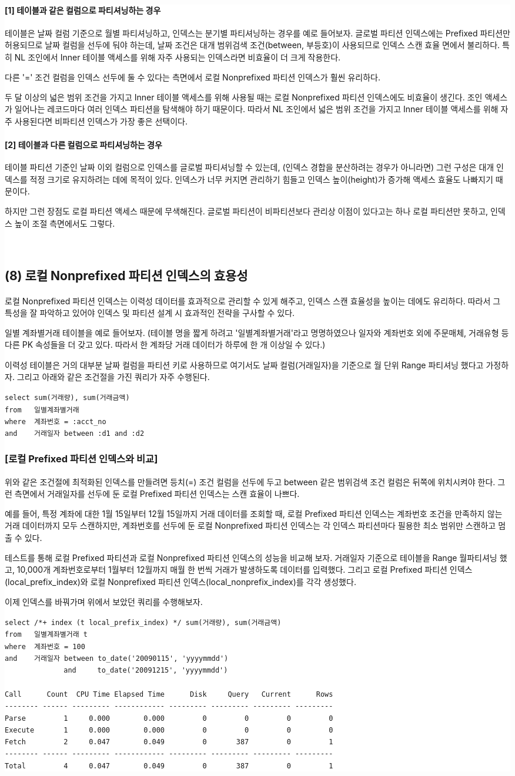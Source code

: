 #### [1] 테이블과 같은 컬럼으로 파티셔닝하는 경우
테이블은 날짜 컬럼 기준으로 월별 파티셔닝하고, 인덱스는 분기별 파티셔닝하는 경우를 예로 들어보자.
글로벌 파티션 인덱스에는 Prefixed 파티션만 허용되므로 날짜 컬럼을 선두에 둬야 하는데, 날짜 조건은 대개 범위검색 조건(between, 부등호)이 사용되므로 인덱스 스캔 효율 면에서 불리하다.
특히 NL 조인에서 Inner 테이블 액세스를 위해 자주 사용되는 인덱스라면 비효율이 더 크게 작용한다.

다른 '=' 조건 컬럼을 인덱스 선두에 둘 수 있다는 측면에서 로컬 Nonprefixed 파티션 인덱스가 훨씬 유리하다.

두 달 이상의 넓은 범위 조건을 가지고 Inner 테이블 액세스를 위해 사용될 때는 로컬 Nonprefixed 파티션 인덱스에도 비효율이 생긴다.
조인 액세스가 일어나는 레코드마다 여러 인덱스 파티션을 탐색해야 하기 때문이다.
따라서 NL 조인에서 넓은 범위 조건을 가지고 Inner 테이블 액세스를 위해 자주 사용된다면 비파티션 인덱스가 가장 좋은 선택이다.

#### [2] 테이블과 다른 컬럼으로 파티셔닝하는 경우
테이블 파티션 기준인 날짜 이외 컬럼으로 인덱스를 글로벌 파티셔닝할 수 있는데, (인덱스 경합을 분산하려는 경우가 아니라면) 그런 구성은 대개 인덱스를 적정 크기로 유지하려는 데에 목적이 있다.
인덱스가 너무 커지면 관리하기 힘들고 인덱스 높이(height)가 증가해 액세스 효율도 나빠지기 때문이다.

하지만 그런 장점도 로컬 파티션 액세스 때문에 무색해진다. 글로벌 파티션이 비파티션보다 관리상 이점이 있다고는 하나 로컬 파티션만 못하고, 인덱스 높이 조절 측면에서도 그렇다.

<br/>

## (8) 로컬 Nonprefixed 파티션 인덱스의 효용성
로컬 Nonprefixed 파티션 인덱스는 이력성 데이터를 효과적으로 관리할 수 있게 해주고, 인덱스 스캔 효율성을 높이는 데에도 유리하다.
따라서 그 특성을 잘 파악하고 있어야 인덱스 및 파티션 설계 시 효과적인 전략을 구사할 수 있다.

일별 계좌별거래 테이블을 예로 들어보자.
(테이블 명을 짧게 하려고 '일별계좌별거래'라고 명명하였으나 일자와 계좌번호 외에 주문매체, 거래유형 등 다른 PK 속성들을 더 갖고 있다. 따라서 한 계좌당 거래 데이터가 하루에 한 개 이상일 수 있다.)

이력성 테이블은 거의 대부분 날짜 컬럼을 파티션 키로 사용하므로 여기서도 날짜 컬럼(거래일자)을 기준으로 월 단위 Range 파티셔닝 했다고 가정하자. 그리고 아래와 같은 조건절을 가진 쿼리가 자주 수행된다.
```
select sum(거래량), sum(거래금액)
from   일별계좌별거래
where  계좌번호 = :acct_no
and    거래일자 between :d1 and :d2
```

### [로컬 Prefixed 파티션 인덱스와 비교]
위와 같은 조건절에 최적화된 인덱스를 만들려면 등치(=) 조건 컬럼을 선두에 두고 between 같은 범위검색 조건 컬럼은 뒤쪽에 위치시켜야 한다.
그런 측면에서 거래일자를 선두에 둔 로컬 Prefixed 파티션 인덱스는 스캔 효율이 나쁘다.

예를 들어, 특정 계좌에 대한 1월 15일부터 12월 15일까지 거래 데이터를 조회할 때, 로컬 Prefixed 파티션 인덱스는 계좌번호 조건을 만족하지 않는 거래 데이터까지 모두 스캔하지만,
계좌번호를 선두에 둔 로컬 Nonprefixed 파티션 인덱스는 각 인덱스 파티션마다 필용한 최소 범위만 스캔하고 멈출 수 있다.

테스트를 통해 로컬 Prefixed 파티션과 로컬 Nonprefixed 파티션 인덱스의 성능을 비교해 보자.
거래일자 기준으로 테이블을 Range 월파티셔닝 했고, 10,000개 계좌번호로부터 1월부터 12월까지 매월 한 번씩 거래가 발생하도록 데이터를 입력했다.
그리고 로컬 Prefixed 파티션 인덱스(local_prefix_index)와 로컬 Nonprefixed 파티션 인덱스(local_nonprefix_index)를 각각 생성했다.

이제 인덱스를 바꿔가며 위에서 보았던 쿼리를 수행해보자.
```
select /*+ index (t local_prefix_index) */ sum(거래량), sum(거래금액)
from   일별계좌별거래 t
where  계좌번호 = 100
and    거래일자 between to_date('20090115', 'yyyymmdd')
              and     to_date('20091215', 'yyyymmdd')

Call      Count  CPU Time Elapsed Time      Disk     Query   Current      Rows
-------- ------ --------- ------------ --------- --------- --------- ---------
Parse         1     0.000        0.000         0         0         0         0
Execute       1     0.000        0.000         0         0         0         0
Fetch         2     0.047        0.049         0       387         0         1
-------- ------ --------- ------------ --------- --------- --------- ---------
Total         4     0.047        0.049         0       387         0         1

```